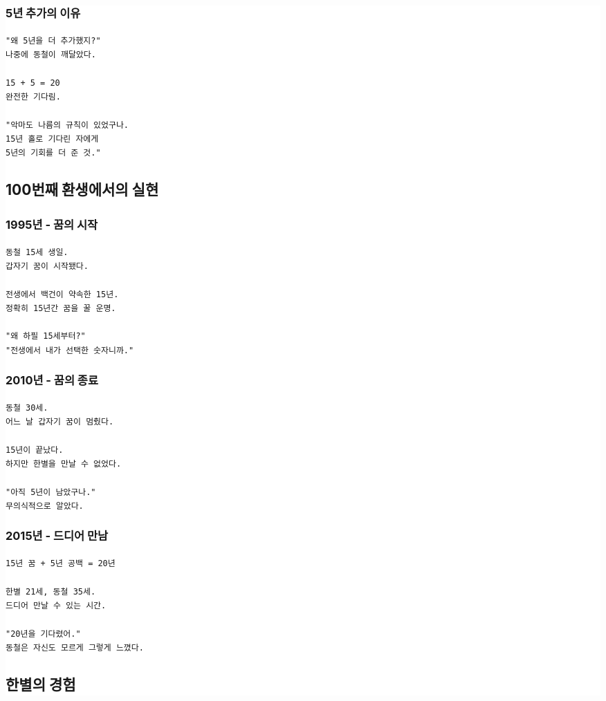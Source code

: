 ### 5년 추가의 이유
```
"왜 5년을 더 추가했지?"
나중에 동철이 깨달았다.

15 + 5 = 20
완전한 기다림.

"악마도 나름의 규칙이 있었구나.
15년 홀로 기다린 자에게
5년의 기회를 더 준 것."
```

## 100번째 환생에서의 실현

### 1995년 - 꿈의 시작
```
동철 15세 생일.
갑자기 꿈이 시작됐다.

전생에서 백건이 약속한 15년.
정확히 15년간 꿈을 꿀 운명.

"왜 하필 15세부터?"
"전생에서 내가 선택한 숫자니까."
```

### 2010년 - 꿈의 종료
```
동철 30세.
어느 날 갑자기 꿈이 멈췄다.

15년이 끝났다.
하지만 한별을 만날 수 없었다.

"아직 5년이 남았구나."
무의식적으로 알았다.
```

### 2015년 - 드디어 만남
```
15년 꿈 + 5년 공백 = 20년

한별 21세, 동철 35세.
드디어 만날 수 있는 시간.

"20년을 기다렸어."
동철은 자신도 모르게 그렇게 느꼈다.
```

## 한별의 경험
